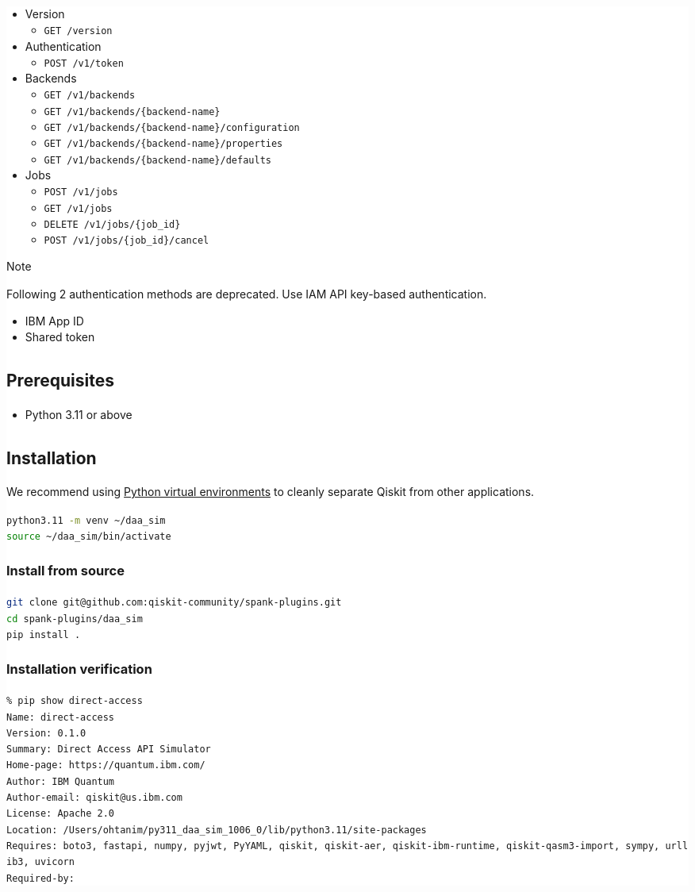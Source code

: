 * Version
  * `GET /version`
* Authentication
  * `POST /v1/token`
* Backends
  * `GET /v1/backends`
  * `GET /v1/backends/{backend-name}`
  * `GET /v1/backends/{backend-name}/configuration`
  * `GET /v1/backends/{backend-name}/properties`
  * `GET /v1/backends/{backend-name}/defaults`
* Jobs
  * `POST /v1/jobs`
  * `GET /v1/jobs`
  * `DELETE /v1/jobs/{job_id}`
  * `POST /v1/jobs/{job_id}/cancel`

> [!NOTE]
> Following 2 authentication methods are deprecated. Use IAM API key-based authentication.
> - IBM App ID
> - Shared token

## Prerequisites

* Python 3.11 or above


## Installation

We recommend using [Python virtual environments](https://docs.python.org/3/library/venv.html) to cleanly separate Qiskit from other applications.
```bash
python3.11 -m venv ~/daa_sim
source ~/daa_sim/bin/activate
```

### Install from source

```bash
git clone git@github.com:qiskit-community/spank-plugins.git
cd spank-plugins/daa_sim
pip install .
```

### Installation verification

```bash
% pip show direct-access
Name: direct-access
Version: 0.1.0
Summary: Direct Access API Simulator
Home-page: https://quantum.ibm.com/
Author: IBM Quantum
Author-email: qiskit@us.ibm.com
License: Apache 2.0
Location: /Users/ohtanim/py311_daa_sim_1006_0/lib/python3.11/site-packages
Requires: boto3, fastapi, numpy, pyjwt, PyYAML, qiskit, qiskit-aer, qiskit-ibm-runtime, qiskit-qasm3-import, sympy, urllib3, uvicorn
Required-by: 
```
